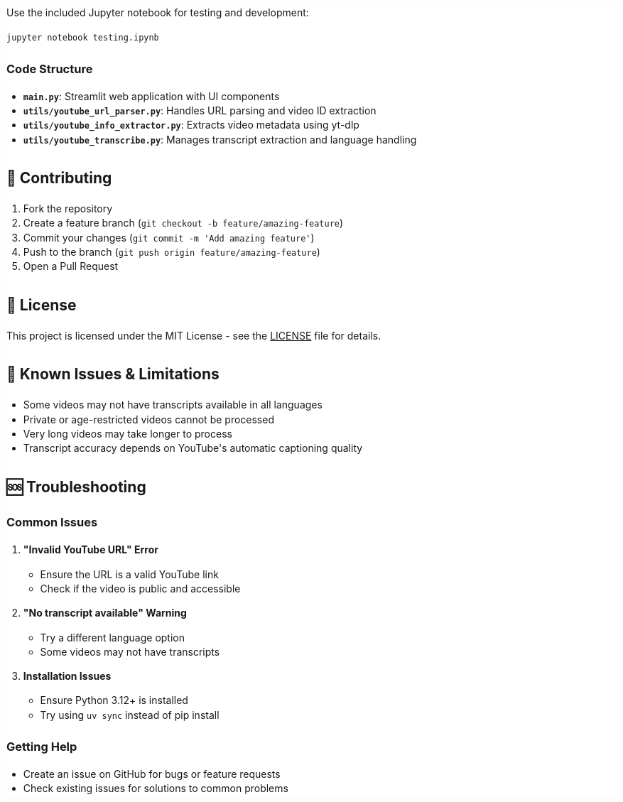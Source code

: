 Use the included Jupyter notebook for testing and development:

```bash
jupyter notebook testing.ipynb
```

### Code Structure

- **`main.py`**: Streamlit web application with UI components
- **`utils/youtube_url_parser.py`**: Handles URL parsing and video ID extraction
- **`utils/youtube_info_extractor.py`**: Extracts video metadata using yt-dlp
- **`utils/youtube_transcribe.py`**: Manages transcript extraction and language handling

## 🤝 Contributing

1. Fork the repository
2. Create a feature branch (`git checkout -b feature/amazing-feature`)
3. Commit your changes (`git commit -m 'Add amazing feature'`)
4. Push to the branch (`git push origin feature/amazing-feature`)
5. Open a Pull Request

## 📝 License

This project is licensed under the MIT License - see the [LICENSE](LICENSE) file for details.

## 🐛 Known Issues & Limitations

- Some videos may not have transcripts available in all languages
- Private or age-restricted videos cannot be processed
- Very long videos may take longer to process
- Transcript accuracy depends on YouTube's automatic captioning quality

## 🆘 Troubleshooting

### Common Issues

1. **"Invalid YouTube URL" Error**

   - Ensure the URL is a valid YouTube link
   - Check if the video is public and accessible

2. **"No transcript available" Warning**

   - Try a different language option
   - Some videos may not have transcripts

3. **Installation Issues**
   - Ensure Python 3.12+ is installed
   - Try using `uv sync` instead of pip install

### Getting Help

- Create an issue on GitHub for bugs or feature requests
- Check existing issues for solutions to common problems
